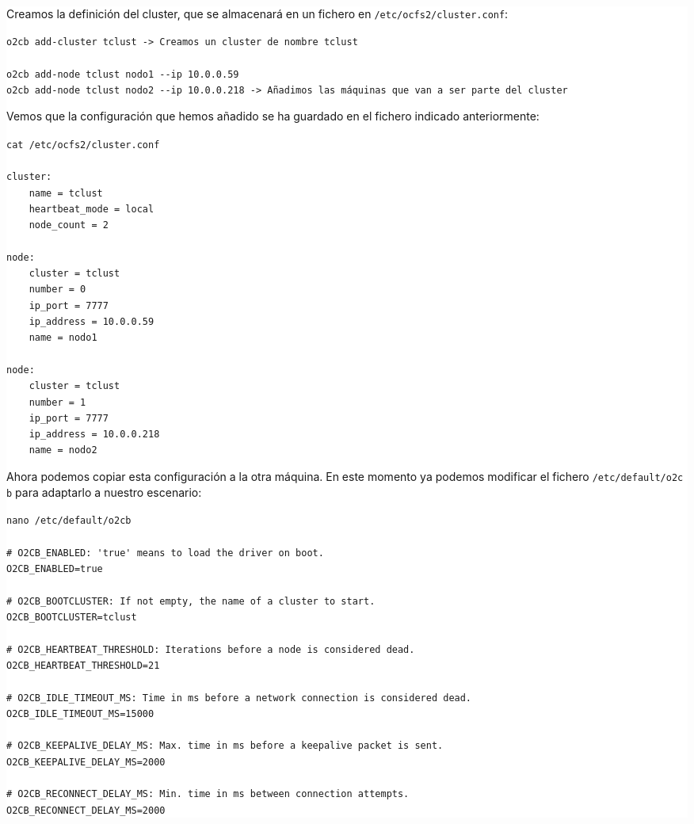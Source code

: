 Creamos la definición del cluster, que se almacenará en un fichero en `/etc/ocfs2/cluster.conf`:

```
o2cb add-cluster tclust -> Creamos un cluster de nombre tclust

o2cb add-node tclust nodo1 --ip 10.0.0.59
o2cb add-node tclust nodo2 --ip 10.0.0.218 -> Añadimos las máquinas que van a ser parte del cluster
```

Vemos que la configuración que hemos añadido se ha guardado en el fichero indicado anteriormente:

```
cat /etc/ocfs2/cluster.conf 

cluster:
    name = tclust
    heartbeat_mode = local
    node_count = 2

node:
    cluster = tclust
    number = 0
    ip_port = 7777
    ip_address = 10.0.0.59
    name = nodo1

node:
    cluster = tclust
    number = 1
    ip_port = 7777
    ip_address = 10.0.0.218
    name = nodo2
```

Ahora podemos copiar esta configuración a la otra máquina. En este momento ya podemos modificar el fichero `/etc/default/o2cb` para adaptarlo a nuestro escenario:

```
nano /etc/default/o2cb

# O2CB_ENABLED: 'true' means to load the driver on boot.
O2CB_ENABLED=true

# O2CB_BOOTCLUSTER: If not empty, the name of a cluster to start.
O2CB_BOOTCLUSTER=tclust

# O2CB_HEARTBEAT_THRESHOLD: Iterations before a node is considered dead.
O2CB_HEARTBEAT_THRESHOLD=21

# O2CB_IDLE_TIMEOUT_MS: Time in ms before a network connection is considered dead.
O2CB_IDLE_TIMEOUT_MS=15000

# O2CB_KEEPALIVE_DELAY_MS: Max. time in ms before a keepalive packet is sent.
O2CB_KEEPALIVE_DELAY_MS=2000

# O2CB_RECONNECT_DELAY_MS: Min. time in ms between connection attempts.
O2CB_RECONNECT_DELAY_MS=2000
```
